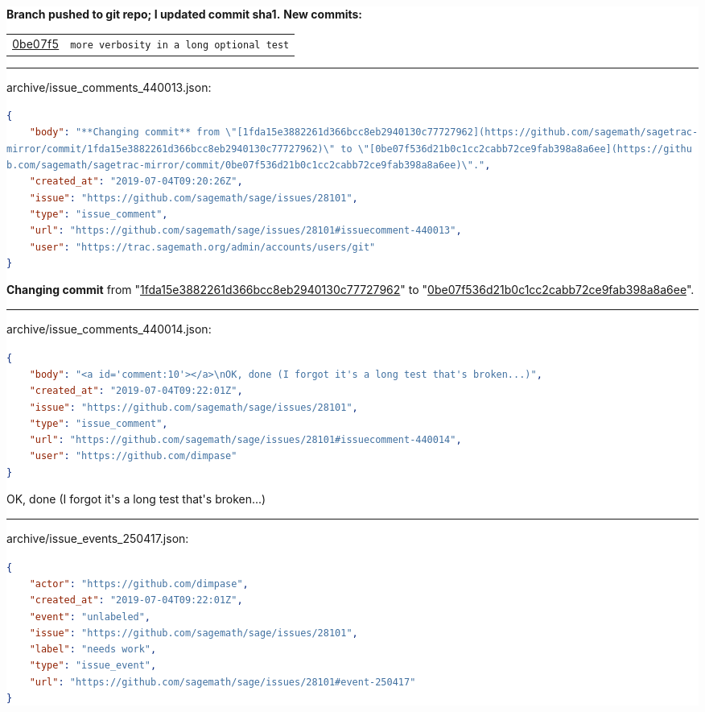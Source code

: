 <a id='comment:9'></a>
**Branch pushed to git repo; I updated commit sha1.** **New commits:**
<table><tr><td><a href="https://github.com/sagemath/sagetrac-mirror/commit/0be07f536d21b0c1cc2cabb72ce9fab398a8a6ee">0be07f5</a></td><td><code>more verbosity in a long optional test</code></td></tr></table>




---

archive/issue_comments_440013.json:
```json
{
    "body": "**Changing commit** from \"[1fda15e3882261d366bcc8eb2940130c77727962](https://github.com/sagemath/sagetrac-mirror/commit/1fda15e3882261d366bcc8eb2940130c77727962)\" to \"[0be07f536d21b0c1cc2cabb72ce9fab398a8a6ee](https://github.com/sagemath/sagetrac-mirror/commit/0be07f536d21b0c1cc2cabb72ce9fab398a8a6ee)\".",
    "created_at": "2019-07-04T09:20:26Z",
    "issue": "https://github.com/sagemath/sage/issues/28101",
    "type": "issue_comment",
    "url": "https://github.com/sagemath/sage/issues/28101#issuecomment-440013",
    "user": "https://trac.sagemath.org/admin/accounts/users/git"
}
```

**Changing commit** from "[1fda15e3882261d366bcc8eb2940130c77727962](https://github.com/sagemath/sagetrac-mirror/commit/1fda15e3882261d366bcc8eb2940130c77727962)" to "[0be07f536d21b0c1cc2cabb72ce9fab398a8a6ee](https://github.com/sagemath/sagetrac-mirror/commit/0be07f536d21b0c1cc2cabb72ce9fab398a8a6ee)".



---

archive/issue_comments_440014.json:
```json
{
    "body": "<a id='comment:10'></a>\nOK, done (I forgot it's a long test that's broken...)",
    "created_at": "2019-07-04T09:22:01Z",
    "issue": "https://github.com/sagemath/sage/issues/28101",
    "type": "issue_comment",
    "url": "https://github.com/sagemath/sage/issues/28101#issuecomment-440014",
    "user": "https://github.com/dimpase"
}
```

<a id='comment:10'></a>
OK, done (I forgot it's a long test that's broken...)



---

archive/issue_events_250417.json:
```json
{
    "actor": "https://github.com/dimpase",
    "created_at": "2019-07-04T09:22:01Z",
    "event": "unlabeled",
    "issue": "https://github.com/sagemath/sage/issues/28101",
    "label": "needs work",
    "type": "issue_event",
    "url": "https://github.com/sagemath/sage/issues/28101#event-250417"
}
```
